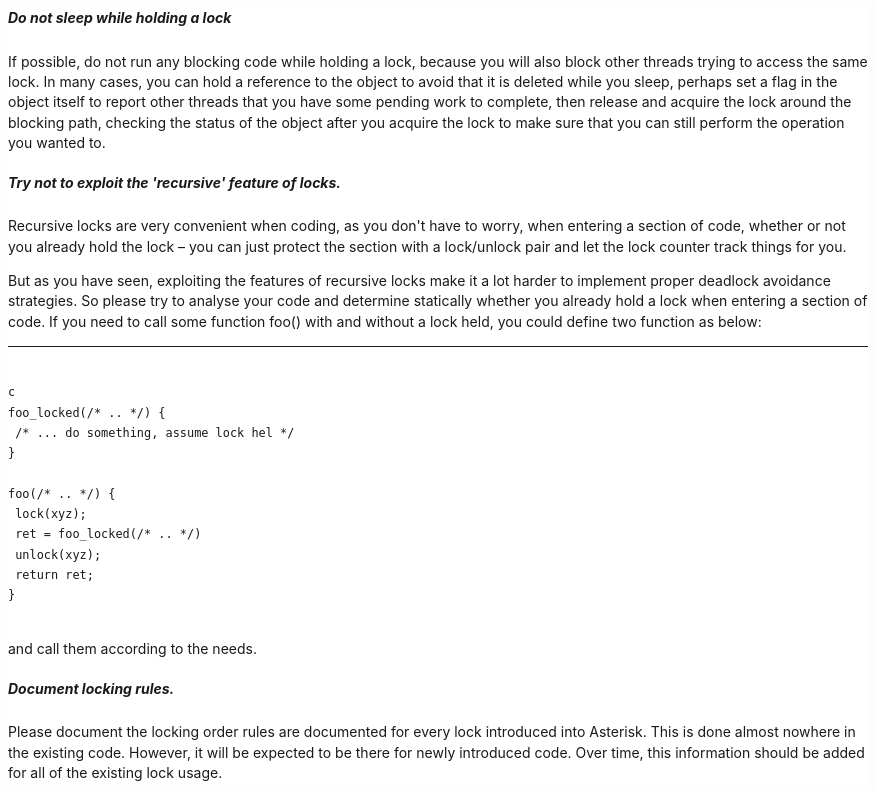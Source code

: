 
      
[//]: # (end-note)



##### Do not sleep while holding a lock


If possible, do not run any blocking code while holding a lock, because you will also block other threads trying to access the same lock. In many cases, you can hold a reference to the object to avoid that it is deleted while you sleep, perhaps set a flag in the object itself to report other threads that you have some pending work to complete, then release and acquire the lock around the blocking path, checking the status of the object after you acquire the lock to make sure that you can still perform the operation you wanted to.


##### Try not to exploit the 'recursive' feature of locks.


Recursive locks are very convenient when coding, as you don't have to worry, when entering a section of code, whether or not you already hold the lock – you can just protect the section with a lock/unlock pair and let the lock counter track things for you.


But as you have seen, exploiting the features of recursive locks make it a lot harder to implement proper deadlock avoidance strategies. So please try to analyse your code and determine statically whether you already hold a lock when entering a section of code. If you need to call some function foo() with and without a lock held, you could define two function as below:




---

  
  


```

c
foo_locked(/* .. */) {
 /* ... do something, assume lock hel */
}

foo(/* .. */) {
 lock(xyz);
 ret = foo_locked(/* .. */)
 unlock(xyz);
 return ret;
}


```


and call them according to the needs.


##### Document locking rules.


Please document the locking order rules are documented for every lock introduced into Asterisk. This is done almost nowhere in the existing code. However, it will be expected to be there for newly introduced code. Over time, this information should be added for all of the existing lock usage.

